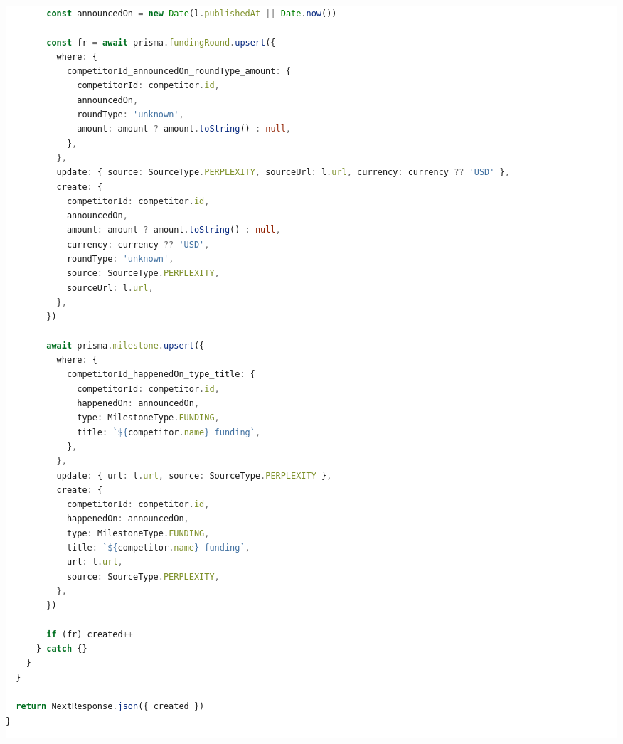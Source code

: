 ```ts
        const announcedOn = new Date(l.publishedAt || Date.now())

        const fr = await prisma.fundingRound.upsert({
          where: {
            competitorId_announcedOn_roundType_amount: {
              competitorId: competitor.id,
              announcedOn,
              roundType: 'unknown',
              amount: amount ? amount.toString() : null,
            },
          },
          update: { source: SourceType.PERPLEXITY, sourceUrl: l.url, currency: currency ?? 'USD' },
          create: {
            competitorId: competitor.id,
            announcedOn,
            amount: amount ? amount.toString() : null,
            currency: currency ?? 'USD',
            roundType: 'unknown',
            source: SourceType.PERPLEXITY,
            sourceUrl: l.url,
          },
        })

        await prisma.milestone.upsert({
          where: {
            competitorId_happenedOn_type_title: {
              competitorId: competitor.id,
              happenedOn: announcedOn,
              type: MilestoneType.FUNDING,
              title: `${competitor.name} funding`,
            },
          },
          update: { url: l.url, source: SourceType.PERPLEXITY },
          create: {
            competitorId: competitor.id,
            happenedOn: announcedOn,
            type: MilestoneType.FUNDING,
            title: `${competitor.name} funding`,
            url: l.url,
            source: SourceType.PERPLEXITY,
          },
        })

        if (fr) created++
      } catch {}
    }
  }

  return NextResponse.json({ created })
}
```

---